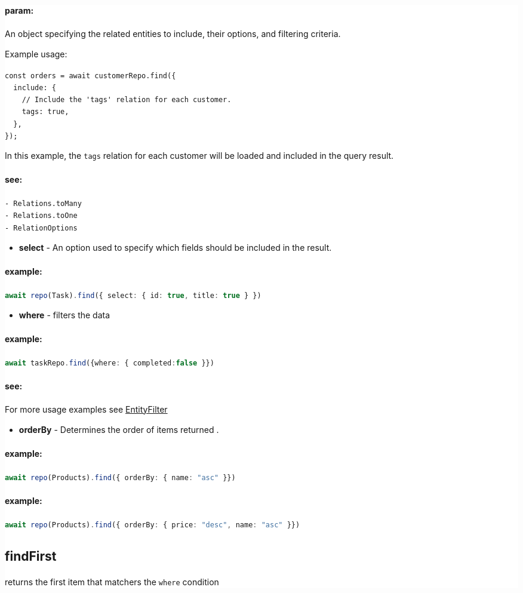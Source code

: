    
   #### param:
   An object specifying the related entities to include, their options, and filtering criteria.
   
   Example usage:
   ```
   const orders = await customerRepo.find({
     include: {
       // Include the 'tags' relation for each customer.
       tags: true,
     },
   });
   ```
   In this example, the `tags` relation for each customer will be loaded and included in the query result.
   
   
   #### see:
    - Relations.toMany
    - Relations.toOne
    - RelationOptions
   
   * **select** - An option used to specify which fields should be included in the result.
   
   
   #### example:
   ```ts
   await repo(Task).find({ select: { id: true, title: true } })
   ```
   * **where** - filters the data
   
   
   #### example:
   ```ts
   await taskRepo.find({where: { completed:false }})
   ```
   
   
   #### see:
   For more usage examples see [EntityFilter](https://remult.dev/docs/entityFilter.html)
   * **orderBy** - Determines the order of items returned .
   
   
   #### example:
   ```ts
   await repo(Products).find({ orderBy: { name: "asc" }})
   ```
   
   
   #### example:
   ```ts
   await repo(Products).find({ orderBy: { price: "desc", name: "asc" }})
   ```
## findFirst
returns the first item that matchers the `where` condition
